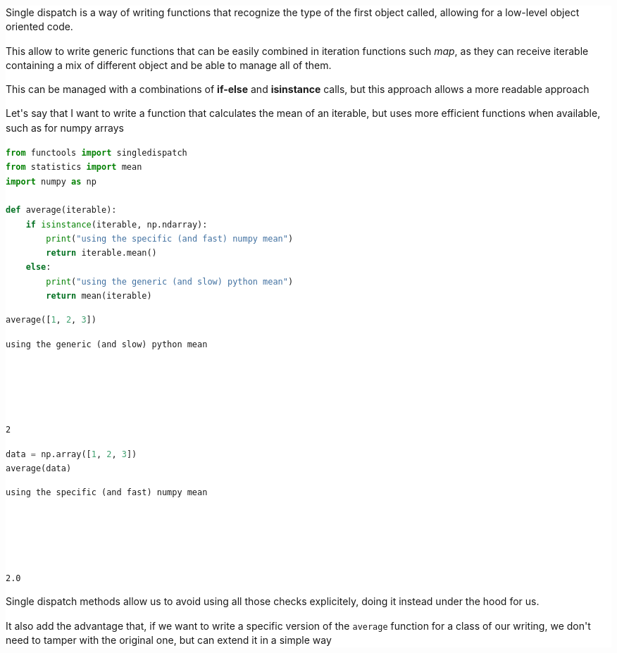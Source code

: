 Single dispatch is a way of writing functions that recognize the type of the first object called, allowing for a low-level object oriented code.

This allow to write generic functions that can be easily combined in iteration functions such *map*, as they can receive iterable containing a mix of different object and be able to manage all of them.

This can be managed with a combinations of **if-else** and **isinstance** calls, but this approach allows a more readable approach

Let's say that I want to write a function that calculates the mean of an iterable, but uses more efficient functions when available, such as for numpy arrays


```python
from functools import singledispatch
from statistics import mean
import numpy as np

def average(iterable):
    if isinstance(iterable, np.ndarray):
        print("using the specific (and fast) numpy mean")
        return iterable.mean()
    else:
        print("using the generic (and slow) python mean")
        return mean(iterable)
```


```python
average([1, 2, 3])
```

    using the generic (and slow) python mean





    2




```python
data = np.array([1, 2, 3])
average(data)
```

    using the specific (and fast) numpy mean





    2.0



Single dispatch methods allow us to avoid using all those checks explicitely, doing it instead under the hood for us.

It also add the advantage that, if we want to write a specific version of the `average` function for a class of our writing, we don't need to tamper with the original one, but can extend it in a simple way
